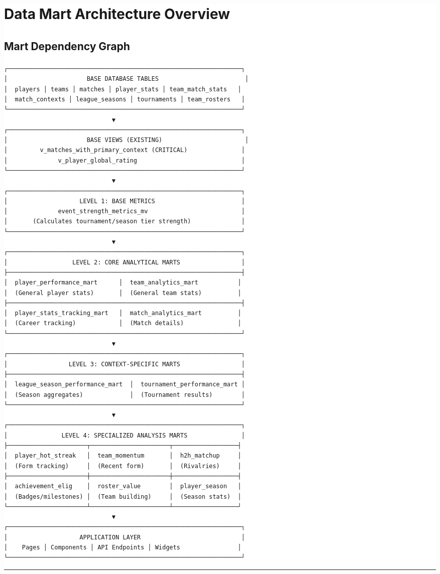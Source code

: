 # Data Mart Architecture Overview

## Mart Dependency Graph

```
┌─────────────────────────────────────────────────────────────────┐
│                      BASE DATABASE TABLES                        │
│  players │ teams │ matches │ player_stats │ team_match_stats   │
│  match_contexts │ league_seasons │ tournaments │ team_rosters   │
└─────────────────────────────────────────────────────────────────┘
                              ▼
┌─────────────────────────────────────────────────────────────────┐
│                      BASE VIEWS (EXISTING)                       │
│         v_matches_with_primary_context (CRITICAL)               │
│              v_player_global_rating                             │
└─────────────────────────────────────────────────────────────────┘
                              ▼
┌─────────────────────────────────────────────────────────────────┐
│                    LEVEL 1: BASE METRICS                        │
│              event_strength_metrics_mv                          │
│       (Calculates tournament/season tier strength)              │
└─────────────────────────────────────────────────────────────────┘
                              ▼
┌─────────────────────────────────────────────────────────────────┐
│                  LEVEL 2: CORE ANALYTICAL MARTS                 │
├─────────────────────────────────────────────────────────────────┤
│  player_performance_mart      │  team_analytics_mart           │
│  (General player stats)       │  (General team stats)          │
├─────────────────────────────────────────────────────────────────┤
│  player_stats_tracking_mart   │  match_analytics_mart          │
│  (Career tracking)            │  (Match details)               │
└─────────────────────────────────────────────────────────────────┘
                              ▼
┌─────────────────────────────────────────────────────────────────┐
│                 LEVEL 3: CONTEXT-SPECIFIC MARTS                 │
├─────────────────────────────────────────────────────────────────┤
│  league_season_performance_mart  │  tournament_performance_mart │
│  (Season aggregates)             │  (Tournament results)        │
└─────────────────────────────────────────────────────────────────┘
                              ▼
┌─────────────────────────────────────────────────────────────────┐
│               LEVEL 4: SPECIALIZED ANALYSIS MARTS               │
├──────────────────────┬──────────────────────┬──────────────────┤
│  player_hot_streak   │  team_momentum       │  h2h_matchup     │
│  (Form tracking)     │  (Recent form)       │  (Rivalries)     │
├──────────────────────┼──────────────────────┼──────────────────┤
│  achievement_elig    │  roster_value        │  player_season   │
│  (Badges/milestones) │  (Team building)     │  (Season stats)  │
└──────────────────────┴──────────────────────┴──────────────────┘
                              ▼
┌─────────────────────────────────────────────────────────────────┐
│                    APPLICATION LAYER                            │
│    Pages │ Components │ API Endpoints │ Widgets                │
└─────────────────────────────────────────────────────────────────┘
```

---
